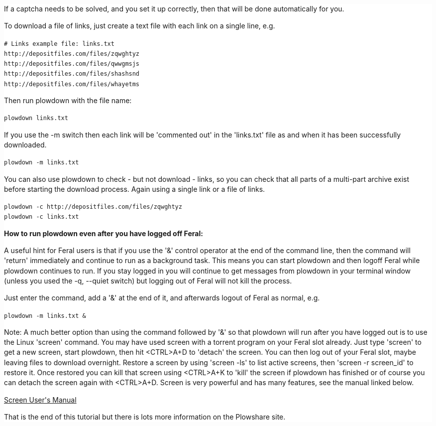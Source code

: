 If a captcha needs to be solved, and you set it up correctly, then that will be done automatically for you.  
  
To download a file of links, just create a text file with each link on a single line, e.g.  
  

    # Links example file: links.txt
    http://depositfiles.com/files/zqwghtyz
    http://depositfiles.com/files/qwwgmsjs
    http://depositfiles.com/files/shashsnd
    http://depositfiles.com/files/whayetms

  
Then run plowdown with the file name:  
  

    plowdown links.txt

  
If you use the -m switch then each link will be 'commented out' in the 'links.txt' file as and when it has been successfully downloaded.  
  

    plowdown -m links.txt

  
You can also use plowdown to check - but not download - links, so you can check that all parts of a multi-part archive exist before starting the download process. Again using a single link or a file of links.  
  

    plowdown -c http://depositfiles.com/files/zqwghtyz
    plowdown -c links.txt

  
**How to run plowdown even after you have logged off Feral:**  
  
A useful hint for Feral users is that if you use the '&' control operator at the end of the command line, then the command will 'return' immediately and continue to run as a background task. This means you can start plowdown and then logoff Feral while plowdown continues to run. If you stay logged in you will continue to get messages from plowdown in your terminal window (unless you used the -q, --quiet switch) but logging out of Feral will not kill the process.  
  
Just enter the command, add a '&' at the end of it, and afterwards logout of Feral as normal, e.g.  
  

    plowdown -m links.txt &

  
Note: A much better option than using the command followed by '&' so that plowdown will run after you have logged out is to use the Linux 'screen' command. You may have used screen with a torrent program on your Feral slot already. Just type 'screen' to get a new screen, start plowdown, then hit &lt;CTRL&gt;A+D to 'detach' the screen. You can then log out of your Feral slot, maybe leaving files to download overnight. Restore a screen by using 'screen -ls' to list active screens, then 'screen -r screen\_id' to restore it. Once restored you can kill that screen using &lt;CTRL&gt;A+K to 'kill' the screen if plowdown has finished or of course you can detach the screen again with &lt;CTRL&gt;A+D. Screen is very powerful and has many features, see the manual linked below.  
  
[Screen User's Manual](http://www.gnu.org/software/screen/manual/screen.html)  
  
That is the end of this tutorial but there is lots more information on the Plowshare site.  
  

